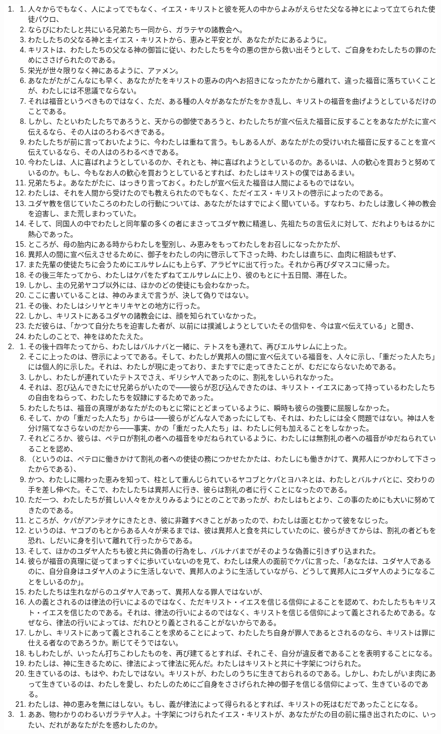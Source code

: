 <ol>
  <li>
    <ol>
      <li>人々からでもなく、人によってでもなく、イエス・キリストと彼を死人の中からよみがえらせた父なる神とによって立てられた使徒パウロ、</li>
      <li>ならびにわたしと共にいる兄弟たち一同から、ガラテヤの諸教会へ。</li>
      <li>わたしたちの父なる神と主イエス・キリストから、恵みと平安とが、あなたがたにあるように。</li>
      <li>キリストは、わたしたちの父なる神の御旨に従い、わたしたちを今の悪の世から救い出そうとして、ご自身をわたしたちの罪のためにささげられたのである。</li>
      <li>栄光が世々限りなく神にあるように、アァメン。</li>
      <li>あなたがたがこんなにも早く、あなたがたをキリストの恵みの内へお招きになったかたから離れて、違った福音に落ちていくことが、わたしには不思議でならない。</li>
      <li>それは福音というべきものではなく、ただ、ある種の人々があなたがたをかき乱し、キリストの福音を曲げようとしているだけのことである。</li>
      <li>しかし、たといわたしたちであろうと、天からの御使であろうと、わたしたちが宣べ伝えた福音に反することをあなたがたに宣べ伝えるなら、その人はのろわるべきである。</li>
      <li>わたしたちが前に言っておいたように、今わたしは重ねて言う。もしある人が、あなたがたの受けいれた福音に反することを宣べ伝えているなら、その人はのろわるべきである。</li>
      <li>今わたしは、人に喜ばれようとしているのか、それとも、神に喜ばれようとしているのか。あるいは、人の歓心を買おうと努めているのか。もし、今もなお人の歓心を買おうとしているとすれば、わたしはキリストの僕ではあるまい。</li>
      <li>兄弟たちよ。あなたがたに、はっきり言っておく。わたしが宣べ伝えた福音は人間によるものではない。</li>
      <li>わたしは、それを人間から受けたのでも教えられたのでもなく、ただイエス・キリストの啓示によったのである。</li>
      <li>ユダヤ教を信じていたころのわたしの行動については、あなたがたはすでによく聞いている。すなわち、わたしは激しく神の教会を迫害し、また荒しまわっていた。</li>
      <li>そして、同国人の中でわたしと同年輩の多くの者にまさってユダヤ教に精進し、先祖たちの言伝えに対して、だれよりもはるかに熱心であった。</li>
      <li>ところが、母の胎内にある時からわたしを聖別し、み恵みをもってわたしをお召しになったかたが、</li>
      <li>異邦人の間に宣べ伝えさせるために、御子をわたしの内に啓示して下さった時、わたしは直ちに、血肉に相談もせず、</li>
      <li>また先輩の使徒たちに会うためにエルサレムにも上らず、アラビヤに出て行った。それから再びダマスコに帰った。</li>
      <li>その後三年たってから、わたしはケパをたずねてエルサレムに上り、彼のもとに十五日間、滞在した。</li>
      <li>しかし、主の兄弟ヤコブ以外には、ほかのどの使徒にも会わなかった。</li>
      <li>ここに書いていることは、神のみまえで言うが、決して偽りではない。</li>
      <li>その後、わたしはシリヤとキリキヤとの地方に行った。</li>
      <li>しかし、キリストにあるユダヤの諸教会には、顔を知られていなかった。</li>
      <li>ただ彼らは、「かつて自分たちを迫害した者が、以前には撲滅しようとしていたその信仰を、今は宣べ伝えている」と聞き、</li>
      <li>わたしのことで、神をほめたたえた。</li>
    </ol>
  </li>
  <li>
    <ol>
      <li>その後十四年たってから、わたしはバルナバと一緒に、テトスをも連れて、再びエルサレムに上った。</li>
      <li>そこに上ったのは、啓示によってである。そして、わたしが異邦人の間に宣べ伝えている福音を、人々に示し、「重だった人たち」には個人的に示した。それは、わたしが現に走っており、またすでに走ってきたことが、むだにならないためである。</li>
      <li>しかし、わたしが連れていたテトスでさえ、ギリシヤ人であったのに、割礼をしいられなかった。</li>
      <li>それは、忍び込んできたにせ兄弟らがいたので――彼らが忍び込んできたのは、キリスト・イエスにあって持っているわたしたちの自由をねらって、わたしたちを奴隷にするためであった。</li>
      <li>わたしたちは、福音の真理があなたがたのもとに常にとどまっているように、瞬時も彼らの強要に屈服しなかった。</li>
      <li>そして、かの「重だった人たち」からは――彼らがどんな人であったにしても、それは、わたしには全く問題ではない。神は人を分け隔てなさらないのだから――事実、かの「重だった人たち」は、わたしに何も加えることをしなかった。</li>
      <li>それどころか、彼らは、ペテロが割礼の者への福音をゆだねられているように、わたしには無割礼の者への福音がゆだねられていることを認め、</li>
      <li>（というのは、ペテロに働きかけて割礼の者への使徒の務につかせたかたは、わたしにも働きかけて、異邦人につかわして下さったからである）、</li>
      <li>かつ、わたしに賜わった恵みを知って、柱として重んじられているヤコブとケパとヨハネとは、わたしとバルナバとに、交わりの手を差し伸べた。そこで、わたしたちは異邦人に行き、彼らは割礼の者に行くことになったのである。</li>
      <li>ただ一つ、わたしたちが貧しい人々をかえりみるようにとのことであったが、わたしはもとより、この事のためにも大いに努めてきたのである。</li>
      <li>ところが、ケパがアンテオケにきたとき、彼に非難すべきことがあったので、わたしは面とむかって彼をなじった。</li>
      <li>というのは、ヤコブのもとからある人々が来るまでは、彼は異邦人と食を共にしていたのに、彼らがきてからは、割礼の者どもを恐れ、しだいに身を引いて離れて行ったからである。</li>
      <li>そして、ほかのユダヤ人たちも彼と共に偽善の行為をし、バルナバまでがそのような偽善に引きずり込まれた。</li>
      <li>彼らが福音の真理に従ってまっすぐに歩いていないのを見て、わたしは衆人の面前でケパに言った、「あなたは、ユダヤ人であるのに、自分自身はユダヤ人のように生活しないで、異邦人のように生活していながら、どうして異邦人にユダヤ人のようになることをしいるのか」。</li>
      <li>わたしたちは生れながらのユダヤ人であって、異邦人なる罪人ではないが、</li>
      <li>人の義とされるのは律法の行いによるのではなく、ただキリスト・イエスを信じる信仰によることを認めて、わたしたちもキリスト・イエスを信じたのである。それは、律法の行いによるのではなく、キリストを信じる信仰によって義とされるためである。なぜなら、律法の行いによっては、だれひとり義とされることがないからである。</li>
      <li>しかし、キリストにあって義とされることを求めることによって、わたしたち自身が罪人であるとされるのなら、キリストは罪に仕える者なのであろうか。断じてそうではない。</li>
      <li>もしわたしが、いったん打ちこわしたものを、再び建てるとすれば、それこそ、自分が違反者であることを表明することになる。</li>
      <li>わたしは、神に生きるために、律法によって律法に死んだ。わたしはキリストと共に十字架につけられた。</li>
      <li>生きているのは、もはや、わたしではない。キリストが、わたしのうちに生きておられるのである。しかし、わたしがいま肉にあって生きているのは、わたしを愛し、わたしのためにご自身をささげられた神の御子を信じる信仰によって、生きているのである。</li>
      <li>わたしは、神の恵みを無にはしない。もし、義が律法によって得られるとすれば、キリストの死はむだであったことになる。</li>
    </ol>
  </li>
  <li>
    <ol>
      <li>ああ、物わかりのわるいガラテヤ人よ。十字架につけられたイエス・キリストが、あなたがたの目の前に描き出されたのに、いったい、だれがあなたがたを惑わしたのか。</li>